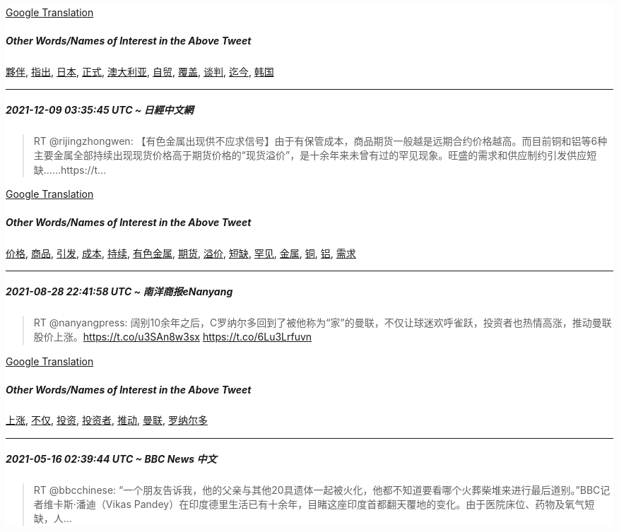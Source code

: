 [Google Translation](https://translate.google.com/?hi=en&tab=TT&sl=zh-CN&tl=en&op=translate&text=RT+%40dw_chinese%3A+https%3A%2F%2Ft.co%2F0U9sa1Znof+%E5%9C%A8%E7%BB%8F%E5%8E%86%E4%BA%86%E5%8D%81%E4%BD%99%E5%B9%B4%E7%9A%84%E8%B0%88%E5%88%A4%E5%90%8E%EF%BC%8C%E4%B8%AD%E5%9B%BD%E3%80%81%E6%97%A5%E6%9C%AC%E3%80%81%E9%9F%A9%E5%9B%BD%E3%80%81%E6%96%B0%E8%A5%BF%E5%85%B0%E3%80%81%E6%BE%B3%E5%A4%A7%E5%88%A9%E4%BA%9A%E4%BB%A5%E5%8F%8A%E4%B8%9C%E7%9B%9F%E5%8D%81%E5%9B%BD%E7%9A%84%E3%80%8A%E5%8C%BA%E5%9F%9F%E5%85%A8%E9%9D%A2%E7%BB%8F%E6%B5%8E%E5%A4%A5%E4%BC%B4%E5%85%B3%E7%B3%BB%E5%8D%8F%E5%AE%9A%E3%80%8B1%E6%9C%881%E6%97%A5%E6%AD%A3%E5%BC%8F%E7%94%9F%E6%95%88%E3%80%82%E8%BF%99%E4%B9%9F%E6%98%AF%E5%85%A8%E7%90%83%E8%BF%84%E4%BB%8A%E4%B8%BA%E6%AD%A2%E8%A6%86%E7%9B%96%E4%BA%BA%E5%8F%A3%E6%9C%80%E5%A4%9A%E7%9A%84%E4%B8%80%E9%A1%B9%E8%87%AA%E8%B4%B8%E5%8D%8F%E5%AE%9A%E3%80%82%E4%B8%8D%E8%BF%87%EF%BC%8C%E7%BB%8F%E6%B5%8E%E5%AD%A6%E5%AE%B6%E6%9C%97%E5%93%88%E9%BB%98%E6%8C%87%E5%87%BA%EF%BC%8CRCEP%E2%80%A6)
##### Other Words/Names of Interest in the Above Tweet
[夥伴](夥伴.md), [指出](指出.md), [日本](日本.md), [正式](正式.md), [澳大利亚](澳大利亚.md), [自贸](自贸.md), [覆盖](覆盖.md), [谈判](谈判.md), [迄今](迄今.md), [韩国](韩国.md)
___
##### 2021-12-09 03:35:45 UTC ~ 日經中文網
> RT @rijingzhongwen: 【有色金属出现供不应求信号】由于有保管成本，商品期货一般越是远期合约价格越高。而目前铜和铝等6种主要金属全部持续出现现货价格高于期货价格的“现货溢价”，是十余年来未曾有过的罕见现象。旺盛的需求和供应制约引发供应短缺……https://t…

[Google Translation](https://translate.google.com/?hi=en&tab=TT&sl=zh-CN&tl=en&op=translate&text=RT+%40rijingzhongwen%3A+%E3%80%90%E6%9C%89%E8%89%B2%E9%87%91%E5%B1%9E%E5%87%BA%E7%8E%B0%E4%BE%9B%E4%B8%8D%E5%BA%94%E6%B1%82%E4%BF%A1%E5%8F%B7%E3%80%91%E7%94%B1%E4%BA%8E%E6%9C%89%E4%BF%9D%E7%AE%A1%E6%88%90%E6%9C%AC%EF%BC%8C%E5%95%86%E5%93%81%E6%9C%9F%E8%B4%A7%E4%B8%80%E8%88%AC%E8%B6%8A%E6%98%AF%E8%BF%9C%E6%9C%9F%E5%90%88%E7%BA%A6%E4%BB%B7%E6%A0%BC%E8%B6%8A%E9%AB%98%E3%80%82%E8%80%8C%E7%9B%AE%E5%89%8D%E9%93%9C%E5%92%8C%E9%93%9D%E7%AD%896%E7%A7%8D%E4%B8%BB%E8%A6%81%E9%87%91%E5%B1%9E%E5%85%A8%E9%83%A8%E6%8C%81%E7%BB%AD%E5%87%BA%E7%8E%B0%E7%8E%B0%E8%B4%A7%E4%BB%B7%E6%A0%BC%E9%AB%98%E4%BA%8E%E6%9C%9F%E8%B4%A7%E4%BB%B7%E6%A0%BC%E7%9A%84%E2%80%9C%E7%8E%B0%E8%B4%A7%E6%BA%A2%E4%BB%B7%E2%80%9D%EF%BC%8C%E6%98%AF%E5%8D%81%E4%BD%99%E5%B9%B4%E6%9D%A5%E6%9C%AA%E6%9B%BE%E6%9C%89%E8%BF%87%E7%9A%84%E7%BD%95%E8%A7%81%E7%8E%B0%E8%B1%A1%E3%80%82%E6%97%BA%E7%9B%9B%E7%9A%84%E9%9C%80%E6%B1%82%E5%92%8C%E4%BE%9B%E5%BA%94%E5%88%B6%E7%BA%A6%E5%BC%95%E5%8F%91%E4%BE%9B%E5%BA%94%E7%9F%AD%E7%BC%BA%E2%80%A6%E2%80%A6https%3A%2F%2Ft%E2%80%A6)
##### Other Words/Names of Interest in the Above Tweet
[价格](价格.md), [商品](商品.md), [引发](引发.md), [成本](成本.md), [持续](持续.md), [有色金属](有色金属.md), [期货](期货.md), [溢价](溢价.md), [短缺](短缺.md), [罕见](罕见.md), [金属](金属.md), [铜](铜.md), [铝](铝.md), [需求](需求.md)
___
##### 2021-08-28 22:41:58 UTC ~ 南洋商报eNanyang
> RT @nanyangpress: 阔别10余年之后，C罗纳尔多回到了被他称为“家”的曼联，不仅让球迷欢呼雀跃，投资者也热情高涨，推动曼联股价上涨。https://t.co/u3SAn8w3sx https://t.co/6Lu3Lrfuvn

[Google Translation](https://translate.google.com/?hi=en&tab=TT&sl=zh-CN&tl=en&op=translate&text=RT+%40nanyangpress%3A+%E9%98%94%E5%88%AB10%E4%BD%99%E5%B9%B4%E4%B9%8B%E5%90%8E%EF%BC%8CC%E7%BD%97%E7%BA%B3%E5%B0%94%E5%A4%9A%E5%9B%9E%E5%88%B0%E4%BA%86%E8%A2%AB%E4%BB%96%E7%A7%B0%E4%B8%BA%E2%80%9C%E5%AE%B6%E2%80%9D%E7%9A%84%E6%9B%BC%E8%81%94%EF%BC%8C%E4%B8%8D%E4%BB%85%E8%AE%A9%E7%90%83%E8%BF%B7%E6%AC%A2%E5%91%BC%E9%9B%80%E8%B7%83%EF%BC%8C%E6%8A%95%E8%B5%84%E8%80%85%E4%B9%9F%E7%83%AD%E6%83%85%E9%AB%98%E6%B6%A8%EF%BC%8C%E6%8E%A8%E5%8A%A8%E6%9B%BC%E8%81%94%E8%82%A1%E4%BB%B7%E4%B8%8A%E6%B6%A8%E3%80%82https%3A%2F%2Ft.co%2Fu3SAn8w3sx+https%3A%2F%2Ft.co%2F6Lu3Lrfuvn)
##### Other Words/Names of Interest in the Above Tweet
[上涨](上涨.md), [不仅](不仅.md), [投资](投资.md), [投资者](投资者.md), [推动](推动.md), [曼联](曼联.md), [罗纳尔多](罗纳尔多.md)
___
##### 2021-05-16 02:39:44 UTC ~ BBC News 中文
> RT @bbcchinese: “一个朋友告诉我，他的父亲与其他20具遗体一起被火化，他都不知道要看哪个火葬柴堆来进行最后道别。”BBC记者维卡斯·潘迪（Vikas Pandey）在印度德里生活已有十余年，目睹这座印度首都翻天覆地的变化。由于医院床位、药物及氧气短缺，人…
